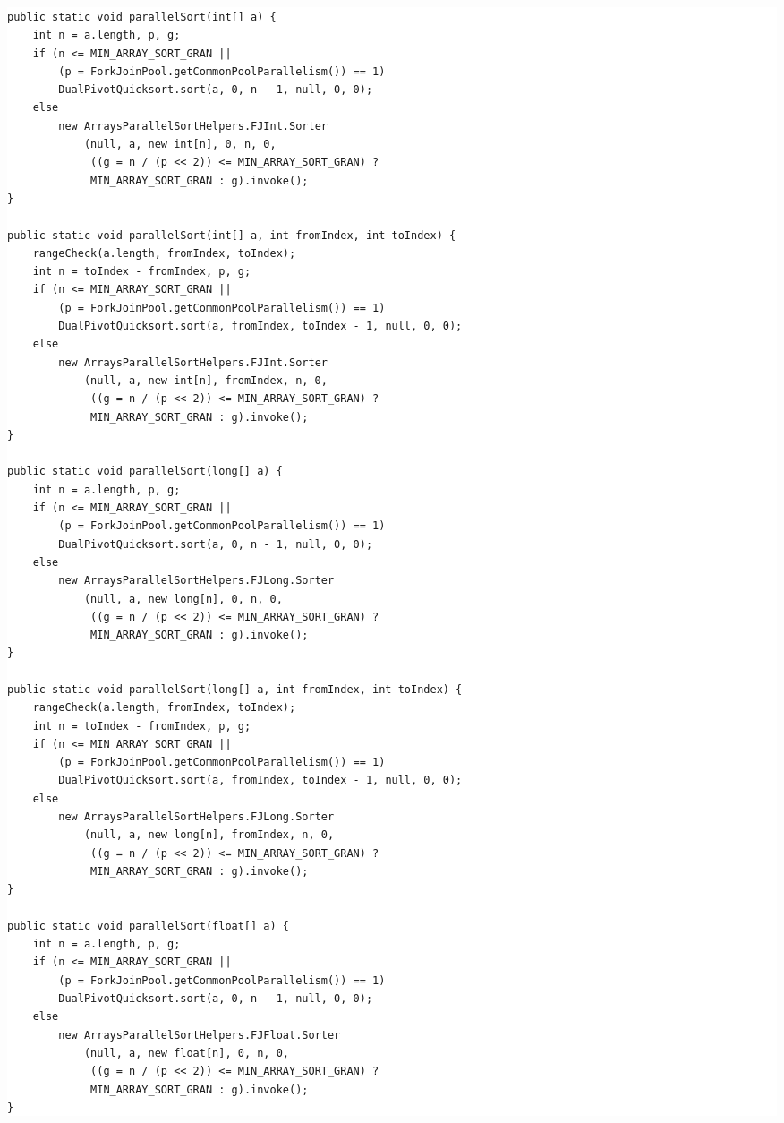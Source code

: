     public static void parallelSort(int[] a) {
        int n = a.length, p, g;
        if (n <= MIN_ARRAY_SORT_GRAN ||
            (p = ForkJoinPool.getCommonPoolParallelism()) == 1)
            DualPivotQuicksort.sort(a, 0, n - 1, null, 0, 0);
        else
            new ArraysParallelSortHelpers.FJInt.Sorter
                (null, a, new int[n], 0, n, 0,
                 ((g = n / (p << 2)) <= MIN_ARRAY_SORT_GRAN) ?
                 MIN_ARRAY_SORT_GRAN : g).invoke();
    }

    public static void parallelSort(int[] a, int fromIndex, int toIndex) {
        rangeCheck(a.length, fromIndex, toIndex);
        int n = toIndex - fromIndex, p, g;
        if (n <= MIN_ARRAY_SORT_GRAN ||
            (p = ForkJoinPool.getCommonPoolParallelism()) == 1)
            DualPivotQuicksort.sort(a, fromIndex, toIndex - 1, null, 0, 0);
        else
            new ArraysParallelSortHelpers.FJInt.Sorter
                (null, a, new int[n], fromIndex, n, 0,
                 ((g = n / (p << 2)) <= MIN_ARRAY_SORT_GRAN) ?
                 MIN_ARRAY_SORT_GRAN : g).invoke();
    }

    public static void parallelSort(long[] a) {
        int n = a.length, p, g;
        if (n <= MIN_ARRAY_SORT_GRAN ||
            (p = ForkJoinPool.getCommonPoolParallelism()) == 1)
            DualPivotQuicksort.sort(a, 0, n - 1, null, 0, 0);
        else
            new ArraysParallelSortHelpers.FJLong.Sorter
                (null, a, new long[n], 0, n, 0,
                 ((g = n / (p << 2)) <= MIN_ARRAY_SORT_GRAN) ?
                 MIN_ARRAY_SORT_GRAN : g).invoke();
    }

    public static void parallelSort(long[] a, int fromIndex, int toIndex) {
        rangeCheck(a.length, fromIndex, toIndex);
        int n = toIndex - fromIndex, p, g;
        if (n <= MIN_ARRAY_SORT_GRAN ||
            (p = ForkJoinPool.getCommonPoolParallelism()) == 1)
            DualPivotQuicksort.sort(a, fromIndex, toIndex - 1, null, 0, 0);
        else
            new ArraysParallelSortHelpers.FJLong.Sorter
                (null, a, new long[n], fromIndex, n, 0,
                 ((g = n / (p << 2)) <= MIN_ARRAY_SORT_GRAN) ?
                 MIN_ARRAY_SORT_GRAN : g).invoke();
    }

    public static void parallelSort(float[] a) {
        int n = a.length, p, g;
        if (n <= MIN_ARRAY_SORT_GRAN ||
            (p = ForkJoinPool.getCommonPoolParallelism()) == 1)
            DualPivotQuicksort.sort(a, 0, n - 1, null, 0, 0);
        else
            new ArraysParallelSortHelpers.FJFloat.Sorter
                (null, a, new float[n], 0, n, 0,
                 ((g = n / (p << 2)) <= MIN_ARRAY_SORT_GRAN) ?
                 MIN_ARRAY_SORT_GRAN : g).invoke();
    }
